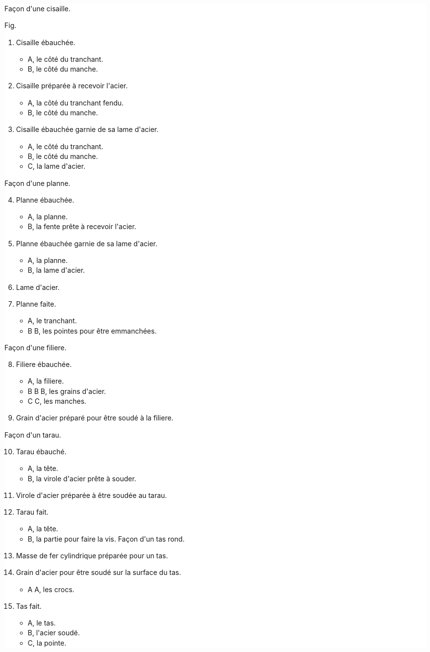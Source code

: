 
Façon d'une cisaille.

Fig.
1. Cisaille ébauchée.
	- A, le côté du tranchant.
	- B, le côté du manche.

2. Cisaille préparée à recevoir l'acier.
	- A, la côté du tranchant fendu.
	- B, le côté du manche.

3. Cisaille ébauchée garnie de sa lame d'acier.
	- A, le côté du tranchant.
	- B, le côté du manche.
	- C, la lame d'acier.

Façon d'une planne.

4. Planne ébauchée.
	- A, la planne.
	- B, la fente prête à recevoir l'acier.

5. Planne ébauchée garnie de sa lame d'acier.
	- A, la planne.
	- B, la lame d'acier.

6. Lame d'acier.

7. Planne faite.
	- A, le tranchant.
	- B B, les pointes pour être emmanchées.

Façon d'une filiere.

8. Filiere ébauchée.
	- A, la filiere.
	- B B B, les grains d'acier.
	- C C, les manches.

9. Grain d'acier préparé pour être soudé à la filiere.

Façon d'un tarau.

10. Tarau ébauché.
	- A, la tête.
	- B, la virole d'acier prête à souder.

11. Virole d'acier préparée à être soudée au tarau.

12. Tarau fait.
	- A, la tête.
	- B, la partie pour faire la vis. Façon d'un tas rond.

13. Masse de fer cylindrique préparée pour un tas.

14. Grain d'acier pour être soudé sur la surface du tas.
	- A A, les crocs.

15. Tas fait.
	- A, le tas.
	- B, l'acier soudé.
	- C, la pointe.
